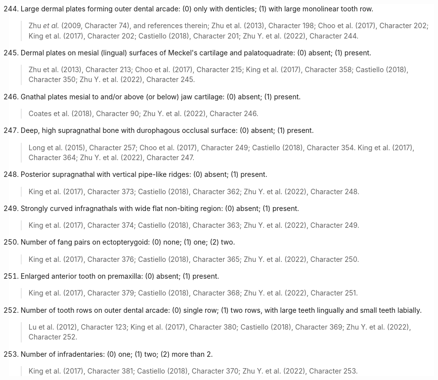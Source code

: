 244. Large dermal plates forming outer dental arcade: (0) only with
     denticles; (1) with large monolinear tooth row.

> Zhu *et al.* (2009, Character 74), and references therein; Zhu et al.
> (2013), Character 198; Choo et al. (2017), Character 202; King et al.
> (2017), Character 202; Castiello (2018), Character 201; Zhu Y. et al.
> (2022), Character 244.

245. Dermal plates on mesial (lingual) surfaces of Meckel's cartilage
     and palatoquadrate: (0) absent; (1) present.

> Zhu et al. (2013), Character 213; Choo et al. (2017), Character 215;
> King et al. (2017), Character 358; Castiello (2018), Character 350;
> Zhu Y. et al. (2022), Character 245.

246. Gnathal plates mesial to and/or above (or below) jaw cartilage: (0)
     absent; (1) present.

> Coates et al. (2018), Character 90; Zhu Y. et al. (2022), Character
> 246.

247. Deep, high supragnathal bone with durophagous occlusal surface: (0)
     absent; (1) present.

> Long et al. (2015), Character 257; Choo et al. (2017), Character 249;
> Castiello (2018), Character 354. King et al. (2017), Character 364;
> Zhu Y. et al. (2022), Character 247.

248. Posterior supragnathal with vertical pipe-like ridges: (0)
     absent; (1) present.

> King et al. (2017), Character 373; Castiello (2018), Character 362;
> Zhu Y. et al. (2022), Character 248.

249. Strongly curved infragnathals with wide flat non-biting region: (0)
     absent; (1) present.

> King et al. (2017), Character 374; Castiello (2018), Character 363;
> Zhu Y. et al. (2022), Character 249.

250. Number of fang pairs on ectopterygoid: (0) none; (1) one; (2) two.

> King et al. (2017), Character 376; Castiello (2018), Character 365;
> Zhu Y. et al. (2022), Character 250.

251. Enlarged anterior tooth on premaxilla: (0) absent; (1) present.

> King et al. (2017), Character 379; Castiello (2018), Character 368;
> Zhu Y. et al. (2022), Character 251.

252. Number of tooth rows on outer dental arcade: (0) single row; (1)
     two rows, with large teeth lingually and small teeth labially.

> Lu et al. (2012), Character 123; King et al. (2017), Character 380;
> Castiello (2018), Character 369; Zhu Y. et al. (2022), Character 252.

253. Number of infradentaries: (0) one; (1) two; (2) more than 2.

> King et al. (2017), Character 381; Castiello (2018), Character 370;
> Zhu Y. et al. (2022), Character 253.
